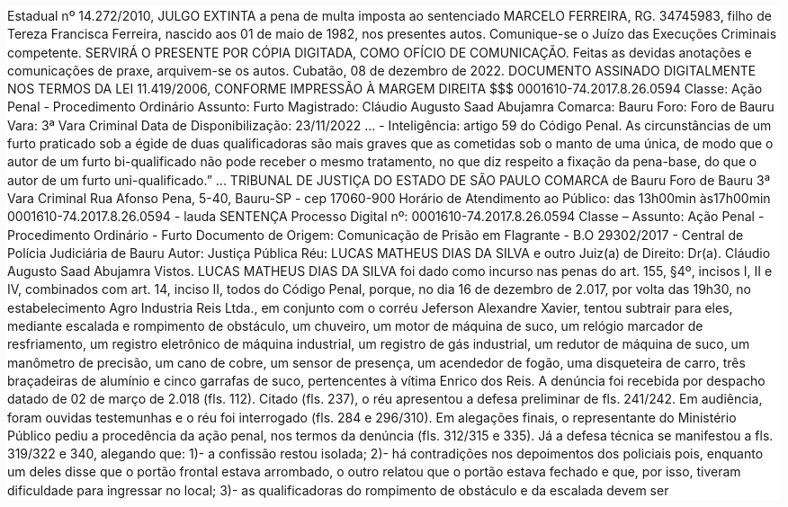 Estadual nº 14.272/2010, JULGO EXTINTA a pena de multa imposta ao sentenciado 
MARCELO FERREIRA, RG. 34745983, filho de Tereza Francisca Ferreira, nascido aos 01 
de maio de 1982, nos presentes autos.
Comunique-se o Juízo das Execuções Criminais competente.
SERVIRÁ O PRESENTE POR CÓPIA DIGITADA, COMO OFÍCIO DE COMUNICAÇÃO.
Feitas as devidas anotações e comunicações de praxe, arquivem-se os autos.
Cubatão, 08 de dezembro de 2022.
DOCUMENTO ASSINADO DIGITALMENTE NOS TERMOS DA LEI 11.419/2006, CONFORME IMPRESSÃO À
MARGEM DIREITA
$$$
0001610-74.2017.8.26.0594
Classe: Ação Penal - Procedimento Ordinário
Assunto: Furto
Magistrado: Cláudio Augusto Saad Abujamra
Comarca: Bauru
Foro: Foro de Bauru
Vara: 3ª Vara Criminal
Data de Disponibilização: 23/11/2022
... - Inteligência: artigo 59 do Código Penal. As circunstâncias de um furto 
praticado sob a égide de duas qualificadoras são mais graves que as cometidas sob o
manto de uma única, de modo que o autor de um furto bi-qualificado não pode receber
o mesmo tratamento, no que diz respeito a fixação da pena-base, do que o autor de 
um furto uni-qualificado.” ...
TRIBUNAL DE JUSTIÇA DO ESTADO DE SÃO PAULO
COMARCA de Bauru
Foro de Bauru
3ª Vara Criminal
Rua Afonso Pena, 5-40, Bauru-SP - cep 17060-900
Horário de Atendimento ao Público: das 13h00min às17h00min
0001610-74.2017.8.26.0594 - lauda 
SENTENÇA
Processo Digital nº:
0001610-74.2017.8.26.0594
Classe – Assunto:
Ação Penal - Procedimento Ordinário - Furto
Documento de Origem:
Comunicação de Prisão em Flagrante - B.O 29302/2017 - Central de Polícia Judiciária
de Bauru
Autor:
Justiça Pública
Réu:
LUCAS MATHEUS DIAS DA SILVA e outro
Juiz(a) de Direito: Dr(a). Cláudio Augusto Saad Abujamra
Vistos.
LUCAS MATHEUS DIAS DA SILVA foi dado como incurso nas penas do art. 155, §4º, 
incisos I, II e IV, combinados com art. 14, inciso II, todos do Código Penal, 
porque, no dia 16 de dezembro de 2.017, por volta das 19h30, no estabelecimento 
Agro Industria Reis Ltda., em conjunto com o corréu Jeferson Alexandre Xavier, 
tentou subtrair para eles, mediante escalada e rompimento de obstáculo, um 
chuveiro, um motor de máquina de suco, um relógio marcador de resfriamento, um 
registro eletrônico de máquina industrial, um registro de gás industrial, um 
redutor de máquina de suco, um manômetro de precisão, um cano de cobre, um sensor 
de presença, um acendedor de fogão, uma disqueteira de carro, três braçadeiras de 
alumínio e cinco garrafas de suco, pertencentes à vítima Enrico dos Reis. 
A denúncia foi recebida por despacho datado de 02 de março de 2.018 (fls. 112). 
Citado (fls. 237), o réu apresentou a defesa preliminar de fls. 241/242. 
Em audiência, foram ouvidas testemunhas e o réu foi interrogado (fls. 284 e  296/310). 
Em alegações finais, o representante do Ministério Público pediu a procedência da 
ação penal, nos termos  da denúncia (fls. 312/315 e 335). 
Já a defesa técnica se manifestou a fls. 319/322 e 340, alegando que: 1)- a 
confissão restou isolada; 2)- há contradições nos depoimentos dos policiais pois, 
enquanto um deles disse que o portão frontal estava arrombado, o outro relatou que 
o portão estava fechado e que, por isso, tiveram dificuldade para ingressar no 
local; 3)- as qualificadoras do rompimento de obstáculo e da escalada devem ser 
